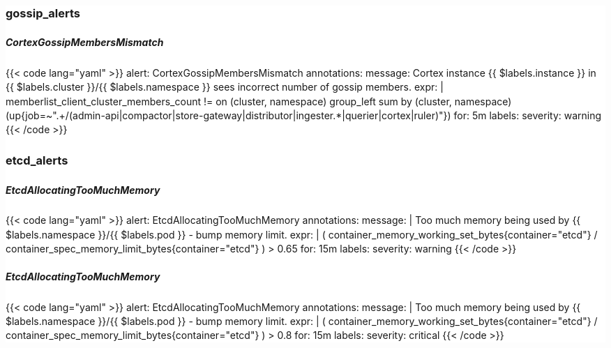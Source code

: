 ### gossip_alerts

##### CortexGossipMembersMismatch

{{< code lang="yaml" >}}
alert: CortexGossipMembersMismatch
annotations:
  message: Cortex instance {{ $labels.instance }} in {{ $labels.cluster }}/{{ $labels.namespace
    }} sees incorrect number of gossip members.
expr: |
  memberlist_client_cluster_members_count
    != on (cluster, namespace) group_left
  sum by (cluster, namespace) (up{job=~".+/(admin-api|compactor|store-gateway|distributor|ingester.*|querier|cortex|ruler)"})
for: 5m
labels:
  severity: warning
{{< /code >}}
 
### etcd_alerts

##### EtcdAllocatingTooMuchMemory

{{< code lang="yaml" >}}
alert: EtcdAllocatingTooMuchMemory
annotations:
  message: |
    Too much memory being used by {{ $labels.namespace }}/{{ $labels.pod }} - bump memory limit.
expr: |
  (
    container_memory_working_set_bytes{container="etcd"}
      /
    container_spec_memory_limit_bytes{container="etcd"}
  ) > 0.65
for: 15m
labels:
  severity: warning
{{< /code >}}
 
##### EtcdAllocatingTooMuchMemory

{{< code lang="yaml" >}}
alert: EtcdAllocatingTooMuchMemory
annotations:
  message: |
    Too much memory being used by {{ $labels.namespace }}/{{ $labels.pod }} - bump memory limit.
expr: |
  (
    container_memory_working_set_bytes{container="etcd"}
      /
    container_spec_memory_limit_bytes{container="etcd"}
  ) > 0.8
for: 15m
labels:
  severity: critical
{{< /code >}}
 